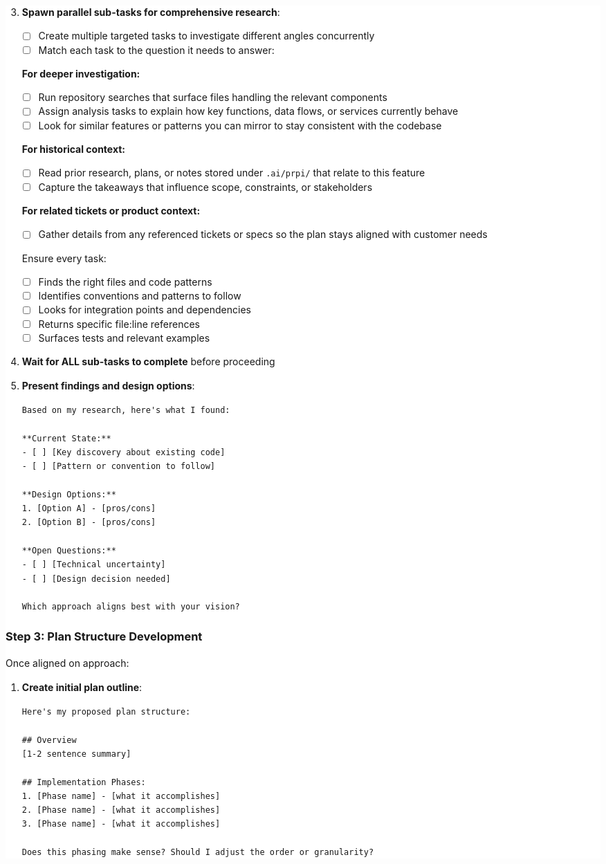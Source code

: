 3. **Spawn parallel sub-tasks for comprehensive research**:
   - [ ] Create multiple targeted tasks to investigate different angles concurrently
   - [ ] Match each task to the question it needs to answer:

   **For deeper investigation:**
   - [ ] Run repository searches that surface files handling the relevant components
   - [ ] Assign analysis tasks to explain how key functions, data flows, or services currently behave
   - [ ] Look for similar features or patterns you can mirror to stay consistent with the codebase

   **For historical context:**
   - [ ] Read prior research, plans, or notes stored under `.ai/prpi/` that relate to this feature
   - [ ] Capture the takeaways that influence scope, constraints, or stakeholders

   **For related tickets or product context:**
   - [ ] Gather details from any referenced tickets or specs so the plan stays aligned with customer needs

   Ensure every task:
   - [ ] Finds the right files and code patterns
   - [ ] Identifies conventions and patterns to follow
   - [ ] Looks for integration points and dependencies
   - [ ] Returns specific file:line references
   - [ ] Surfaces tests and relevant examples

4. **Wait for ALL sub-tasks to complete** before proceeding

5. **Present findings and design options**:

   ```
   Based on my research, here's what I found:

   **Current State:**
   - [ ] [Key discovery about existing code]
   - [ ] [Pattern or convention to follow]

   **Design Options:**
   1. [Option A] - [pros/cons]
   2. [Option B] - [pros/cons]

   **Open Questions:**
   - [ ] [Technical uncertainty]
   - [ ] [Design decision needed]

   Which approach aligns best with your vision?
   ```

### Step 3: Plan Structure Development

Once aligned on approach:

1. **Create initial plan outline**:

   ```
   Here's my proposed plan structure:

   ## Overview
   [1-2 sentence summary]

   ## Implementation Phases:
   1. [Phase name] - [what it accomplishes]
   2. [Phase name] - [what it accomplishes]
   3. [Phase name] - [what it accomplishes]

   Does this phasing make sense? Should I adjust the order or granularity?
   ```
